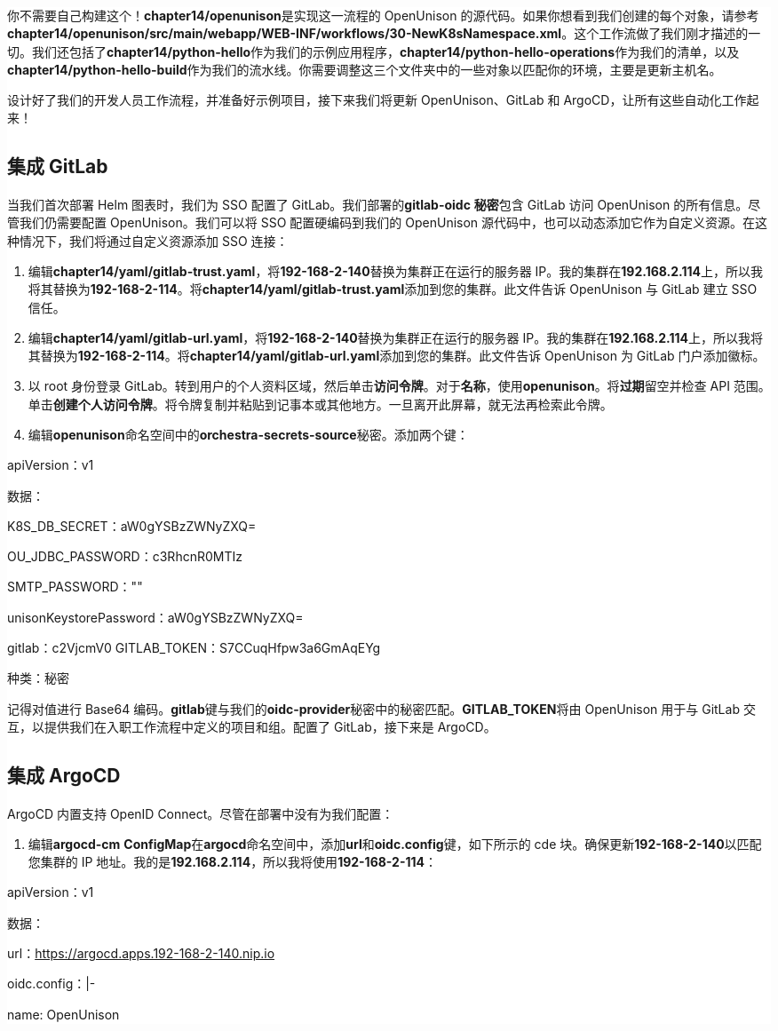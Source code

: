 你不需要自己构建这个！**chapter14/openunison**是实现这一流程的 OpenUnison 的源代码。如果你想看到我们创建的每个对象，请参考**chapter14/openunison/src/main/webapp/WEB-INF/workflows/30-NewK8sNamespace.xml**。这个工作流做了我们刚才描述的一切。我们还包括了**chapter14/python-hello**作为我们的示例应用程序，**chapter14/python-hello-operations**作为我们的清单，以及**chapter14/python-hello-build**作为我们的流水线。你需要调整这三个文件夹中的一些对象以匹配你的环境，主要是更新主机名。

设计好了我们的开发人员工作流程，并准备好示例项目，接下来我们将更新 OpenUnison、GitLab 和 ArgoCD，让所有这些自动化工作起来！

## 集成 GitLab

当我们首次部署 Helm 图表时，我们为 SSO 配置了 GitLab。我们部署的**gitlab-oidc** **秘密**包含 GitLab 访问 OpenUnison 的所有信息。尽管我们仍需要配置 OpenUnison。我们可以将 SSO 配置硬编码到我们的 OpenUnison 源代码中，也可以动态添加它作为自定义资源。在这种情况下，我们将通过自定义资源添加 SSO 连接：

1.  编辑**chapter14/yaml/gitlab-trust.yaml**，将**192-168-2-140**替换为集群正在运行的服务器 IP。我的集群在**192.168.2.114**上，所以我将其替换为**192-168-2-114**。将**chapter14/yaml/gitlab-trust.yaml**添加到您的集群。此文件告诉 OpenUnison 与 GitLab 建立 SSO 信任。

1.  编辑**chapter14/yaml/gitlab-url.yaml**，将**192-168-2-140**替换为集群正在运行的服务器 IP。我的集群在**192.168.2.114**上，所以我将其替换为**192-168-2-114**。将**chapter14/yaml/gitlab-url.yaml**添加到您的集群。此文件告诉 OpenUnison 为 GitLab 门户添加徽标。

1.  以 root 身份登录 GitLab。转到用户的个人资料区域，然后单击**访问令牌**。对于**名称**，使用**openunison**。将**过期**留空并检查 API 范围。单击**创建个人访问令牌**。将令牌复制并粘贴到记事本或其他地方。一旦离开此屏幕，就无法再检索此令牌。

1.  编辑**openunison**命名空间中的**orchestra-secrets-source**秘密。添加两个键：

apiVersion：v1

数据：

K8S_DB_SECRET：aW0gYSBzZWNyZXQ=

OU_JDBC_PASSWORD：c3RhcnR0MTIz

SMTP_PASSWORD：""

unisonKeystorePassword：aW0gYSBzZWNyZXQ=

gitlab：c2VjcmV0 GITLAB_TOKEN：S7CCuqHfpw3a6GmAqEYg

种类：秘密

记得对值进行 Base64 编码。**gitlab**键与我们的**oidc-provider**秘密中的秘密匹配。**GITLAB_TOKEN**将由 OpenUnison 用于与 GitLab 交互，以提供我们在入职工作流程中定义的项目和组。配置了 GitLab，接下来是 ArgoCD。

## 集成 ArgoCD

ArgoCD 内置支持 OpenID Connect。尽管在部署中没有为我们配置：

1.  编辑**argocd-cm** **ConfigMap**在**argocd**命名空间中，添加**url**和**oidc.config**键，如下所示的 cde 块。确保更新**192-168-2-140**以匹配您集群的 IP 地址。我的是**192.168.2.114**，所以我将使用**192-168-2-114**：

apiVersion：v1

数据：

url：https://argocd.apps.192-168-2-140.nip.io

oidc.config：|-

name: OpenUnison

